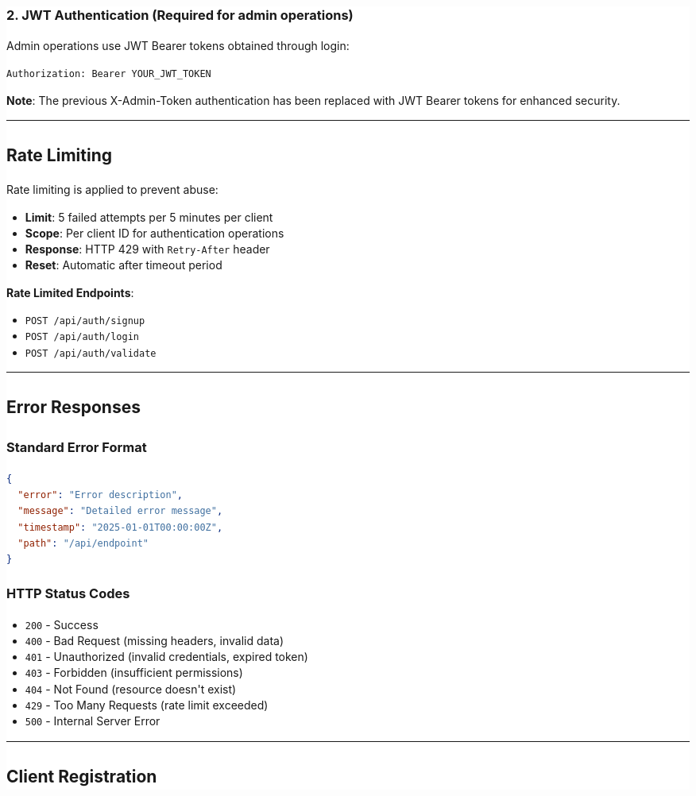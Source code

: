 ### 2. JWT Authentication (Required for admin operations)
Admin operations use JWT Bearer tokens obtained through login:

```http
Authorization: Bearer YOUR_JWT_TOKEN
```

**Note**: The previous X-Admin-Token authentication has been replaced with JWT Bearer tokens for enhanced security.

---

## Rate Limiting

Rate limiting is applied to prevent abuse:

- **Limit**: 5 failed attempts per 5 minutes per client
- **Scope**: Per client ID for authentication operations
- **Response**: HTTP 429 with `Retry-After` header
- **Reset**: Automatic after timeout period

**Rate Limited Endpoints**:
- `POST /api/auth/signup`
- `POST /api/auth/login`
- `POST /api/auth/validate`

---

## Error Responses

### Standard Error Format
```json
{
  "error": "Error description",
  "message": "Detailed error message", 
  "timestamp": "2025-01-01T00:00:00Z",
  "path": "/api/endpoint"
}
```

### HTTP Status Codes
- `200` - Success
- `400` - Bad Request (missing headers, invalid data)
- `401` - Unauthorized (invalid credentials, expired token)
- `403` - Forbidden (insufficient permissions)
- `404` - Not Found (resource doesn't exist)
- `429` - Too Many Requests (rate limit exceeded)
- `500` - Internal Server Error

---

## Client Registration
